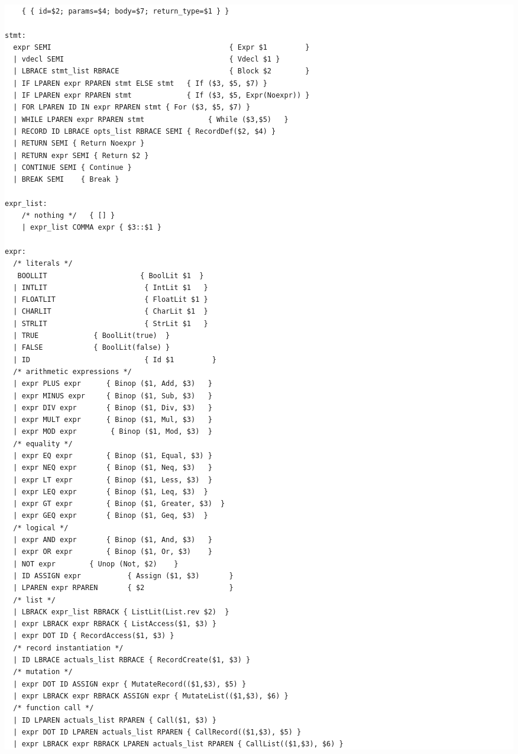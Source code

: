 ```
    { { id=$2; params=$4; body=$7; return_type=$1 } }

stmt:
  expr SEMI                                          { Expr $1         }
  | vdecl SEMI                                       { Vdecl $1 }
  | LBRACE stmt_list RBRACE                          { Block $2        }
  | IF LPAREN expr RPAREN stmt ELSE stmt   { If ($3, $5, $7) }
  | IF LPAREN expr RPAREN stmt             { If ($3, $5, Expr(Noexpr)) }
  | FOR LPAREN ID IN expr RPAREN stmt { For ($3, $5, $7) }
  | WHILE LPAREN expr RPAREN stmt               { While ($3,$5)   }
  | RECORD ID LBRACE opts_list RBRACE SEMI { RecordDef($2, $4) }
  | RETURN SEMI { Return Noexpr }
  | RETURN expr SEMI { Return $2 }
  | CONTINUE SEMI { Continue }
  | BREAK SEMI    { Break }

expr_list:
    /* nothing */   { [] }
    | expr_list COMMA expr { $3::$1 }

expr:
  /* literals */
   BOOLLIT                      { BoolLit $1  }
  | INTLIT                       { IntLit $1   }
  | FLOATLIT                     { FloatLit $1 }
  | CHARLIT                      { CharLit $1  }
  | STRLIT                       { StrLit $1   }
  | TRUE             { BoolLit(true)  }
  | FALSE            { BoolLit(false) }
  | ID                           { Id $1         }
  /* arithmetic expressions */
  | expr PLUS expr      { Binop ($1, Add, $3)   }
  | expr MINUS expr     { Binop ($1, Sub, $3)   }
  | expr DIV expr       { Binop ($1, Div, $3)   }
  | expr MULT expr      { Binop ($1, Mul, $3)   }
  | expr MOD expr        { Binop ($1, Mod, $3)  }
  /* equality */
  | expr EQ expr        { Binop ($1, Equal, $3) }
  | expr NEQ expr       { Binop ($1, Neq, $3)   }
  | expr LT expr        { Binop ($1, Less, $3)  }
  | expr LEQ expr       { Binop ($1, Leq, $3)  }
  | expr GT expr        { Binop ($1, Greater, $3)  }
  | expr GEQ expr       { Binop ($1, Geq, $3)  }
  /* logical */
  | expr AND expr       { Binop ($1, And, $3)   }
  | expr OR expr        { Binop ($1, Or, $3)    }
  | NOT expr        { Unop (Not, $2)    }
  | ID ASSIGN expr           { Assign ($1, $3)       }
  | LPAREN expr RPAREN       { $2                    }
  /* list */
  | LBRACK expr_list RBRACK { ListLit(List.rev $2)  }
  | expr LBRACK expr RBRACK { ListAccess($1, $3) }
  | expr DOT ID { RecordAccess($1, $3) }
  /* record instantiation */
  | ID LBRACE actuals_list RBRACE { RecordCreate($1, $3) }
  /* mutation */
  | expr DOT ID ASSIGN expr { MutateRecord(($1,$3), $5) }
  | expr LBRACK expr RBRACK ASSIGN expr { MutateList(($1,$3), $6) }
  /* function call */
  | ID LPAREN actuals_list RPAREN { Call($1, $3) }
  | expr DOT ID LPAREN actuals_list RPAREN { CallRecord(($1,$3), $5) }
  | expr LBRACK expr RBRACK LPAREN actuals_list RPAREN { CallList(($1,$3), $6) }

```